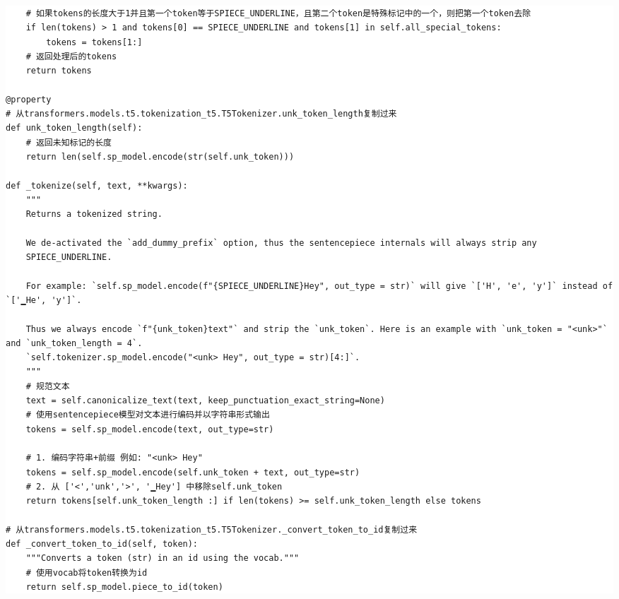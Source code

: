         # 如果tokens的长度大于1并且第一个token等于SPIECE_UNDERLINE，且第二个token是特殊标记中的一个，则把第一个token去除
        if len(tokens) > 1 and tokens[0] == SPIECE_UNDERLINE and tokens[1] in self.all_special_tokens:
            tokens = tokens[1:]
        # 返回处理后的tokens
        return tokens

    @property
    # 从transformers.models.t5.tokenization_t5.T5Tokenizer.unk_token_length复制过来
    def unk_token_length(self):
        # 返回未知标记的长度
        return len(self.sp_model.encode(str(self.unk_token)))

    def _tokenize(self, text, **kwargs):
        """
        Returns a tokenized string.

        We de-activated the `add_dummy_prefix` option, thus the sentencepiece internals will always strip any
        SPIECE_UNDERLINE.

        For example: `self.sp_model.encode(f"{SPIECE_UNDERLINE}Hey", out_type = str)` will give `['H', 'e', 'y']` instead of `['▁He', 'y']`.

        Thus we always encode `f"{unk_token}text"` and strip the `unk_token`. Here is an example with `unk_token = "<unk>"` and `unk_token_length = 4`.
        `self.tokenizer.sp_model.encode("<unk> Hey", out_type = str)[4:]`.
        """
        # 规范文本
        text = self.canonicalize_text(text, keep_punctuation_exact_string=None)
        # 使用sentencepiece模型对文本进行编码并以字符串形式输出
        tokens = self.sp_model.encode(text, out_type=str)

        # 1. 编码字符串+前缀 例如: "<unk> Hey"
        tokens = self.sp_model.encode(self.unk_token + text, out_type=str)
        # 2. 从 ['<','unk','>', '▁Hey'] 中移除self.unk_token
        return tokens[self.unk_token_length :] if len(tokens) >= self.unk_token_length else tokens

    # 从transformers.models.t5.tokenization_t5.T5Tokenizer._convert_token_to_id复制过来
    def _convert_token_to_id(self, token):
        """Converts a token (str) in an id using the vocab."""
        # 使用vocab将token转换为id
        return self.sp_model.piece_to_id(token)
